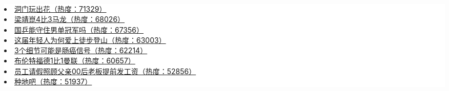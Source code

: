 <li>
<a href="https://s.weibo.com/weibo?q=%23%E6%B4%9E%E9%97%A8%E7%8E%A9%E5%87%BA%E8%8A%B1%23" target="weibo">
洞门玩出花（热度：71329）
</a>
</li>

<li>
<a href="https://s.weibo.com/weibo?q=%23%E6%A2%81%E9%9D%96%E5%B4%914%E6%AF%943%E9%A9%AC%E9%BE%99%23" target="weibo">
梁靖崑4比3马龙（热度：68026）
</a>
</li>

<li>
<a href="https://s.weibo.com/weibo?q=%23%E5%9B%BD%E4%B9%92%E8%83%BD%E5%AE%88%E4%BD%8F%E7%94%B7%E5%8D%95%E5%86%A0%E5%86%9B%E5%90%97%23" target="weibo">
国乒能守住男单冠军吗（热度：67356）
</a>
</li>

<li>
<a href="https://s.weibo.com/weibo?q=%23%E8%BF%99%E5%B1%8A%E5%B9%B4%E8%BD%BB%E4%BA%BA%E4%B8%BA%E4%BD%95%E7%88%B1%E4%B8%8A%E5%BE%92%E6%AD%A5%E7%99%BB%E5%B1%B1%23" target="weibo">
这届年轻人为何爱上徒步登山（热度：63003）
</a>
</li>

<li>
<a href="https://s.weibo.com/weibo?q=%233%E4%B8%AA%E7%BB%86%E8%8A%82%E5%8F%AF%E8%83%BD%E6%98%AF%E8%82%A0%E7%99%8C%E4%BF%A1%E5%8F%B7%23" target="weibo">
3个细节可能是肠癌信号（热度：62214）
</a>
</li>

<li>
<a href="https://s.weibo.com/weibo?q=%23%E5%B8%83%E4%BC%A6%E7%89%B9%E7%A6%8F%E5%BE%B71%E6%AF%941%E6%9B%BC%E8%81%94%23" target="weibo">
布伦特福德1比1曼联（热度：60657）
</a>
</li>

<li>
<a href="https://s.weibo.com/weibo?q=%23%E5%91%98%E5%B7%A5%E8%AF%B7%E5%81%87%E7%85%A7%E9%A1%BE%E7%88%B6%E4%BA%B200%E5%90%8E%E8%80%81%E6%9D%BF%E6%8F%90%E5%89%8D%E5%8F%91%E5%B7%A5%E8%B5%84%23" target="weibo">
员工请假照顾父亲00后老板提前发工资（热度：52856）
</a>
</li>

<li>
<a href="https://s.weibo.com/weibo?q=%23%E7%A7%8D%E5%9C%B0%E5%90%A7%23" target="weibo">
种地吧（热度：51937）
</a>
</li>
